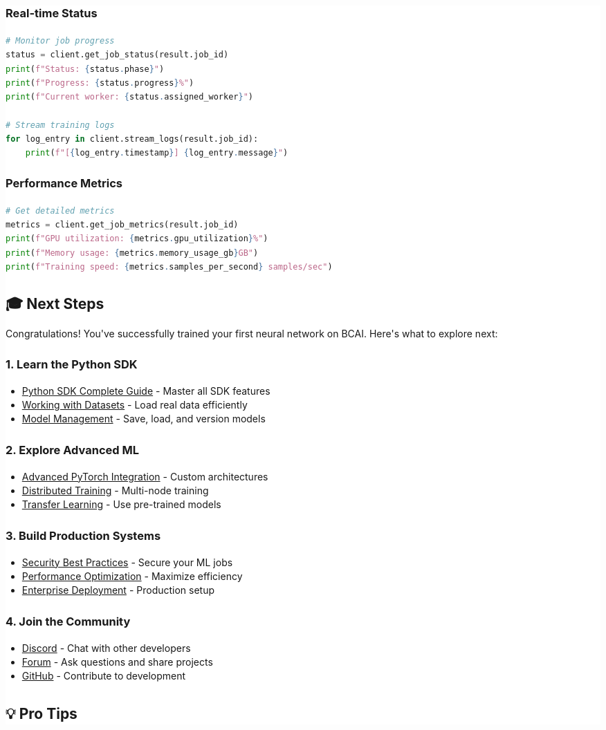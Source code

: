 ### **Real-time Status**
```python
# Monitor job progress
status = client.get_job_status(result.job_id)
print(f"Status: {status.phase}")
print(f"Progress: {status.progress}%")
print(f"Current worker: {status.assigned_worker}")

# Stream training logs
for log_entry in client.stream_logs(result.job_id):
    print(f"[{log_entry.timestamp}] {log_entry.message}")
```

### **Performance Metrics**
```python
# Get detailed metrics
metrics = client.get_job_metrics(result.job_id)
print(f"GPU utilization: {metrics.gpu_utilization}%")
print(f"Memory usage: {metrics.memory_usage_gb}GB")
print(f"Training speed: {metrics.samples_per_second} samples/sec")
```

## 🎓 Next Steps

Congratulations! You've successfully trained your first neural network on BCAI. Here's what to explore next:

### **1. Learn the Python SDK**
- [Python SDK Complete Guide](./python_sdk_guide.md) - Master all SDK features
- [Working with Datasets](./datasets_guide.md) - Load real data efficiently
- [Model Management](./model_management.md) - Save, load, and version models

### **2. Explore Advanced ML**
- [Advanced PyTorch Integration](../intermediate/pytorch_advanced.md) - Custom architectures
- [Distributed Training](../intermediate/distributed_training.md) - Multi-node training
- [Transfer Learning](../intermediate/transfer_learning.md) - Use pre-trained models

### **3. Build Production Systems**
- [Security Best Practices](../intermediate/security.md) - Secure your ML jobs
- [Performance Optimization](../advanced/hardware_tuning.md) - Maximize efficiency
- [Enterprise Deployment](../advanced/enterprise_deployment.md) - Production setup

### **4. Join the Community**
- [Discord](https://discord.gg/bcai) - Chat with other developers
- [Forum](https://forum.bcai.network) - Ask questions and share projects
- [GitHub](https://github.com/bcai-network/bcai) - Contribute to development

## 💡 Pro Tips
